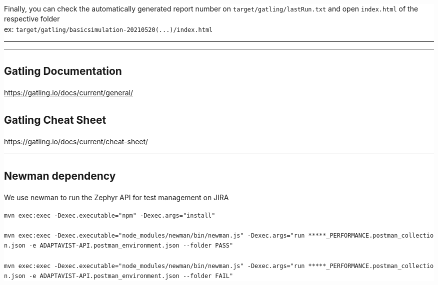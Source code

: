 Finally, you can check the automatically generated report number on `target/gatling/lastRun.txt`
and open `index.html` of the respective folder\
ex: `target/gatling/basicsimulation-20210520(...)/index.html`

---
---

## Gatling Documentation
https://gatling.io/docs/current/general/

## Gatling Cheat Sheet
https://gatling.io/docs/current/cheat-sheet/

------

## Newman dependency

We use newman to run the Zephyr API for test management on JIRA
````
mvn exec:exec -Dexec.executable="npm" -Dexec.args="install"

mvn exec:exec -Dexec.executable="node_modules/newman/bin/newman.js" -Dexec.args="run *****_PERFORMANCE.postman_collection.json -e ADAPTAVIST-API.postman_environment.json --folder PASS"

mvn exec:exec -Dexec.executable="node_modules/newman/bin/newman.js" -Dexec.args="run *****_PERFORMANCE.postman_collection.json -e ADAPTAVIST-API.postman_environment.json --folder FAIL"
````